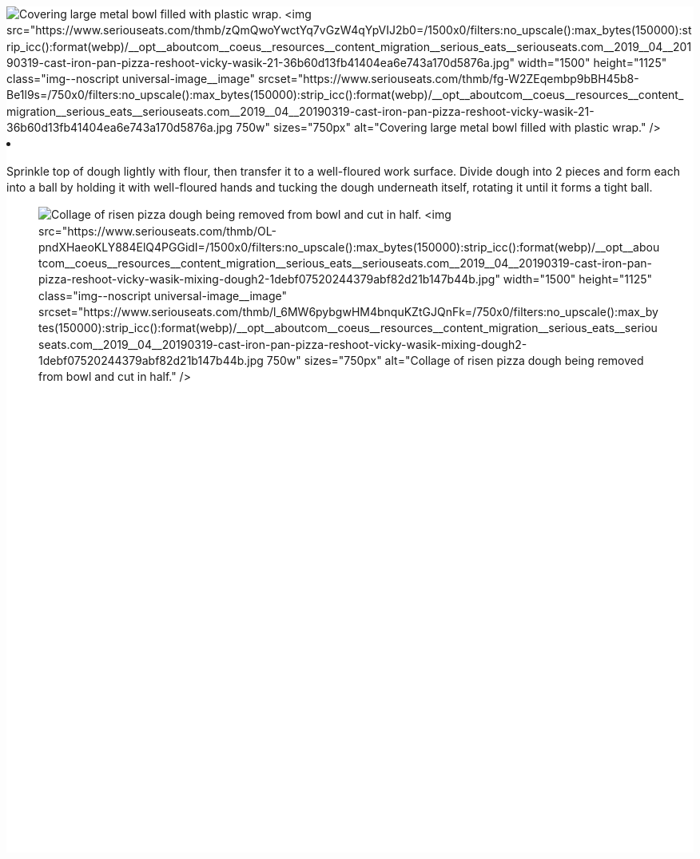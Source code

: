 <img data-src="https://www.seriouseats.com/thmb/zQmQwoYwctYq7vGzW4qYpVIJ2b0=/1500x0/filters:no_upscale():max_bytes(150000):strip_icc():format(webp)/__opt__aboutcom__coeus__resources__content_migration__serious_eats__seriouseats.com__2019__04__20190319-cast-iron-pan-pizza-reshoot-vicky-wasik-21-36b60d13fb41404ea6e743a170d5876a.jpg" data-srcset="https://www.seriouseats.com/thmb/fg-W2ZEqembp9bBH45b8-Be1l9s=/750x0/filters:no_upscale():max_bytes(150000):strip_icc():format(webp)/__opt__aboutcom__coeus__resources__content_migration__serious_eats__seriouseats.com__2019__04__20190319-cast-iron-pan-pizza-reshoot-vicky-wasik-21-36b60d13fb41404ea6e743a170d5876a.jpg 750w" data-sizes="750px" alt="Covering large metal bowl filled with plastic wrap." class="universal-image__image lazyloaded" data-expand="300" id="mntl-sc-block-image_1-0-11" data-click-tracked="true" data-tracking-container="true" data-img-lightbox="true" sizes="750px" srcset="https://www.seriouseats.com/thmb/fg-W2ZEqembp9bBH45b8-Be1l9s=/750x0/filters:no_upscale():max_bytes(150000):strip_icc():format(webp)/__opt__aboutcom__coeus__resources__content_migration__serious_eats__seriouseats.com__2019__04__20190319-cast-iron-pan-pizza-reshoot-vicky-wasik-21-36b60d13fb41404ea6e743a170d5876a.jpg 750w" src="https://www.seriouseats.com/thmb/zQmQwoYwctYq7vGzW4qYpVIJ2b0=/1500x0/filters:no_upscale():max_bytes(150000):strip_icc():format(webp)/__opt__aboutcom__coeus__resources__content_migration__serious_eats__seriouseats.com__2019__04__20190319-cast-iron-pan-pizza-reshoot-vicky-wasik-21-36b60d13fb41404ea6e743a170d5876a.jpg" width="1500" height="1125">
<noscript>
&lt;img
src="https://www.seriouseats.com/thmb/zQmQwoYwctYq7vGzW4qYpVIJ2b0=/1500x0/filters:no_upscale():max_bytes(150000):strip_icc():format(webp)/__opt__aboutcom__coeus__resources__content_migration__serious_eats__seriouseats.com__2019__04__20190319-cast-iron-pan-pizza-reshoot-vicky-wasik-21-36b60d13fb41404ea6e743a170d5876a.jpg"
width="1500"
height="1125"
class="img--noscript universal-image__image"
srcset="https://www.seriouseats.com/thmb/fg-W2ZEqembp9bBH45b8-Be1l9s=/750x0/filters:no_upscale():max_bytes(150000):strip_icc():format(webp)/__opt__aboutcom__coeus__resources__content_migration__serious_eats__seriouseats.com__2019__04__20190319-cast-iron-pan-pizza-reshoot-vicky-wasik-21-36b60d13fb41404ea6e743a170d5876a.jpg 750w"
sizes="750px"
alt="Covering large metal bowl filled with plastic wrap."
/&gt;
</noscript>
</div>
</div>
</figure>
<div id="mntl-sc-block_3-0-9" class="comp mntl-sc-block mntl-sc-block-adslot mntl-block"></div>
</li>
<li id="mntl-sc-block_3-0-11" class="comp mntl-sc-block-group--LI mntl-sc-block mntl-sc-block-startgroup">
<p id="mntl-sc-block_3-0-12" class="comp mntl-sc-block mntl-sc-block-html">
Sprinkle top of dough lightly with flour, then transfer it to a well-floured work surface. Divide dough into 2 pieces and form each into a ball by holding it with well-floured hands and tucking the dough underneath itself, rotating it until it forms a tight ball.
</p>
<figure id="mntl-sc-block_3-0-13" class="comp mntl-sc-block-image mntl-sc-block lifestyle-sc-block-image mntl-sc-block-universal-image figure-landscape figure-high-res">
<div class="figure-media">
<div class="img-placeholder" style="padding-bottom:75.0%;">
<img data-src="https://www.seriouseats.com/thmb/OL-pndXHaeoKLY884ElQ4PGGidI=/1500x0/filters:no_upscale():max_bytes(150000):strip_icc():format(webp)/__opt__aboutcom__coeus__resources__content_migration__serious_eats__seriouseats.com__2019__04__20190319-cast-iron-pan-pizza-reshoot-vicky-wasik-mixing-dough2-1debf07520244379abf82d21b147b44b.jpg" data-srcset="https://www.seriouseats.com/thmb/l_6MW6pybgwHM4bnquKZtGJQnFk=/750x0/filters:no_upscale():max_bytes(150000):strip_icc():format(webp)/__opt__aboutcom__coeus__resources__content_migration__serious_eats__seriouseats.com__2019__04__20190319-cast-iron-pan-pizza-reshoot-vicky-wasik-mixing-dough2-1debf07520244379abf82d21b147b44b.jpg 750w" data-sizes="750px" alt="Collage of risen pizza dough being removed from bowl and cut in half." class="universal-image__image lazyloaded" data-expand="300" id="mntl-sc-block-image_1-0-12" data-click-tracked="true" data-tracking-container="true" data-img-lightbox="true" sizes="750px" srcset="https://www.seriouseats.com/thmb/l_6MW6pybgwHM4bnquKZtGJQnFk=/750x0/filters:no_upscale():max_bytes(150000):strip_icc():format(webp)/__opt__aboutcom__coeus__resources__content_migration__serious_eats__seriouseats.com__2019__04__20190319-cast-iron-pan-pizza-reshoot-vicky-wasik-mixing-dough2-1debf07520244379abf82d21b147b44b.jpg 750w" src="https://www.seriouseats.com/thmb/OL-pndXHaeoKLY884ElQ4PGGidI=/1500x0/filters:no_upscale():max_bytes(150000):strip_icc():format(webp)/__opt__aboutcom__coeus__resources__content_migration__serious_eats__seriouseats.com__2019__04__20190319-cast-iron-pan-pizza-reshoot-vicky-wasik-mixing-dough2-1debf07520244379abf82d21b147b44b.jpg" width="1500" height="1125">
<noscript>
&lt;img
src="https://www.seriouseats.com/thmb/OL-pndXHaeoKLY884ElQ4PGGidI=/1500x0/filters:no_upscale():max_bytes(150000):strip_icc():format(webp)/__opt__aboutcom__coeus__resources__content_migration__serious_eats__seriouseats.com__2019__04__20190319-cast-iron-pan-pizza-reshoot-vicky-wasik-mixing-dough2-1debf07520244379abf82d21b147b44b.jpg"
width="1500"
height="1125"
class="img--noscript universal-image__image"
srcset="https://www.seriouseats.com/thmb/l_6MW6pybgwHM4bnquKZtGJQnFk=/750x0/filters:no_upscale():max_bytes(150000):strip_icc():format(webp)/__opt__aboutcom__coeus__resources__content_migration__serious_eats__seriouseats.com__2019__04__20190319-cast-iron-pan-pizza-reshoot-vicky-wasik-mixing-dough2-1debf07520244379abf82d21b147b44b.jpg 750w"
sizes="750px"
alt="Collage of risen pizza dough being removed from bowl and cut in half."
/&gt;
</noscript>
</div>
</div>
</figure>
<div id="mntl-sc-block_3-0-14" class="comp mntl-sc-block mntl-sc-block-adslot mntl-block"></div>
</li>